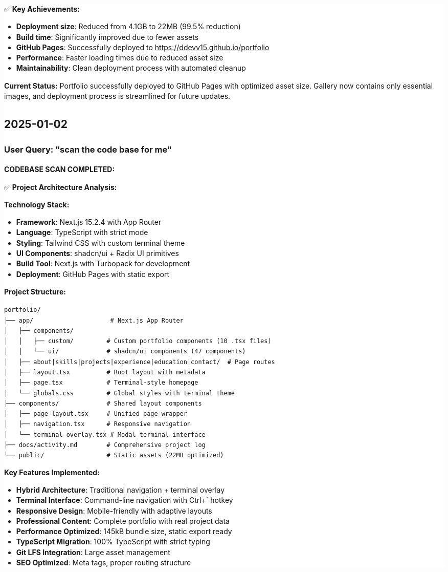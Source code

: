 ✅ **Key Achievements:**

- **Deployment size**: Reduced from 4.1GB to 22MB (99.5% reduction)
- **Build time**: Significantly improved due to fewer assets
- **GitHub Pages**: Successfully deployed to https://ddevv15.github.io/portfolio
- **Performance**: Faster loading times due to reduced asset size
- **Maintainability**: Clean deployment process with automated cleanup

**Current Status:** Portfolio successfully deployed to GitHub Pages with optimized asset size. Gallery now contains only essential images, and deployment process is streamlined for future updates.

## 2025-01-02

### User Query: "scan the code base for me"

**CODEBASE SCAN COMPLETED:**

✅ **Project Architecture Analysis:**

**Technology Stack:**

- **Framework**: Next.js 15.2.4 with App Router
- **Language**: TypeScript with strict mode
- **Styling**: Tailwind CSS with custom terminal theme
- **UI Components**: shadcn/ui + Radix UI primitives
- **Build Tool**: Next.js with Turbopack for development
- **Deployment**: GitHub Pages with static export

**Project Structure:**

```
portfolio/
├── app/                     # Next.js App Router
│   ├── components/
│   │   ├── custom/         # Custom portfolio components (10 .tsx files)
│   │   └── ui/             # shadcn/ui components (47 components)
│   ├── about|skills|projects|experience|education|contact/  # Page routes
│   ├── layout.tsx          # Root layout with metadata
│   ├── page.tsx            # Terminal-style homepage
│   └── globals.css         # Global styles with terminal theme
├── components/             # Shared layout components
│   ├── page-layout.tsx     # Unified page wrapper
│   ├── navigation.tsx      # Responsive navigation
│   └── terminal-overlay.tsx # Modal terminal interface
├── docs/activity.md        # Comprehensive project log
└── public/                 # Static assets (22MB optimized)
```

**Key Features Implemented:**

- **Hybrid Architecture**: Traditional navigation + terminal overlay
- **Terminal Interface**: Command-line navigation with Ctrl+` hotkey
- **Responsive Design**: Mobile-friendly with adaptive layouts
- **Professional Content**: Complete portfolio with real project data
- **Performance Optimized**: 145kB bundle size, static export ready
- **TypeScript Migration**: 100% TypeScript with strict typing
- **Git LFS Integration**: Large asset management
- **SEO Optimized**: Meta tags, proper routing structure
